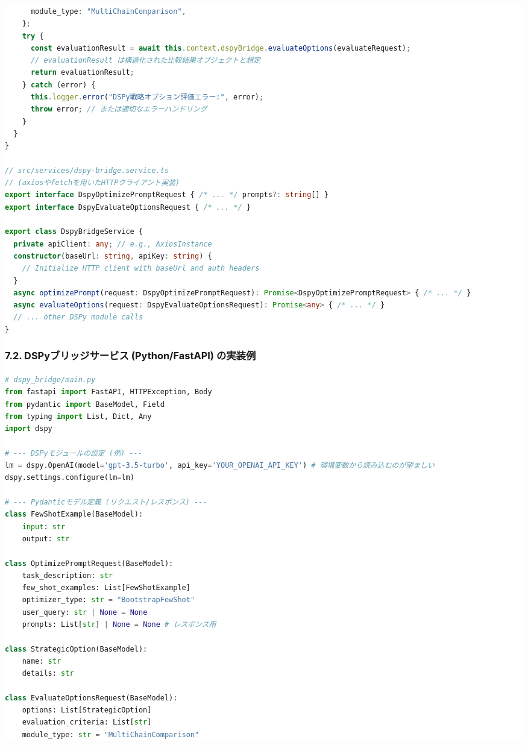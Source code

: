 ```typescript
      module_type: "MultiChainComparison",
    };
    try {
      const evaluationResult = await this.context.dspyBridge.evaluateOptions(evaluateRequest);
      // evaluationResult は構造化された比較結果オブジェクトと想定
      return evaluationResult;
    } catch (error) {
      this.logger.error("DSPy戦略オプション評価エラー:", error);
      throw error; // または適切なエラーハンドリング
    }
  }
}

// src/services/dspy-bridge.service.ts
// (axiosやfetchを用いたHTTPクライアント実装)
export interface DspyOptimizePromptRequest { /* ... */ prompts?: string[] }
export interface DspyEvaluateOptionsRequest { /* ... */ }

export class DspyBridgeService {
  private apiClient: any; // e.g., AxiosInstance
  constructor(baseUrl: string, apiKey: string) {
    // Initialize HTTP client with baseUrl and auth headers
  }
  async optimizePrompt(request: DspyOptimizePromptRequest): Promise<DspyOptimizePromptRequest> { /* ... */ }
  async evaluateOptions(request: DspyEvaluateOptionsRequest): Promise<any> { /* ... */ }
  // ... other DSPy module calls
}
```

### 7.2. DSPyブリッジサービス (Python/FastAPI) の実装例

```python
# dspy_bridge/main.py
from fastapi import FastAPI, HTTPException, Body
from pydantic import BaseModel, Field
from typing import List, Dict, Any
import dspy

# --- DSPyモジュールの設定 (例) ---
lm = dspy.OpenAI(model='gpt-3.5-turbo', api_key='YOUR_OPENAI_API_KEY') # 環境変数から読み込むのが望ましい
dspy.settings.configure(lm=lm)

# --- Pydanticモデル定義 (リクエスト/レスポンス) ---
class FewShotExample(BaseModel):
    input: str
    output: str

class OptimizePromptRequest(BaseModel):
    task_description: str
    few_shot_examples: List[FewShotExample]
    optimizer_type: str = "BootstrapFewShot"
    user_query: str | None = None
    prompts: List[str] | None = None # レスポンス用

class StrategicOption(BaseModel):
    name: str
    details: str

class EvaluateOptionsRequest(BaseModel):
    options: List[StrategicOption]
    evaluation_criteria: List[str]
    module_type: str = "MultiChainComparison"
```

  [key: string]: any; 